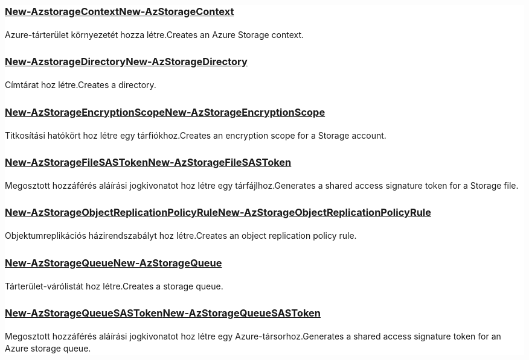### [<span data-ttu-id="6fe7d-236">New-AzstorageContext</span><span class="sxs-lookup"><span data-stu-id="6fe7d-236">New-AzStorageContext</span></span>](New-AzStorageContext.md)
<span data-ttu-id="6fe7d-237">Azure-tárterület környezetét hozza létre.</span><span class="sxs-lookup"><span data-stu-id="6fe7d-237">Creates an Azure Storage context.</span></span>

### [<span data-ttu-id="6fe7d-238">New-AzstorageDirectory</span><span class="sxs-lookup"><span data-stu-id="6fe7d-238">New-AzStorageDirectory</span></span>](New-AzStorageDirectory.md)
<span data-ttu-id="6fe7d-239">Címtárat hoz létre.</span><span class="sxs-lookup"><span data-stu-id="6fe7d-239">Creates a directory.</span></span>

### [<span data-ttu-id="6fe7d-240">New-AzStorageEncryptionScope</span><span class="sxs-lookup"><span data-stu-id="6fe7d-240">New-AzStorageEncryptionScope</span></span>](New-AzStorageEncryptionScope.md)
<span data-ttu-id="6fe7d-241">Titkosítási hatókört hoz létre egy tárfiókhoz.</span><span class="sxs-lookup"><span data-stu-id="6fe7d-241">Creates an encryption scope for a Storage account.</span></span>

### [<span data-ttu-id="6fe7d-242">New-AzStorageFileSASToken</span><span class="sxs-lookup"><span data-stu-id="6fe7d-242">New-AzStorageFileSASToken</span></span>](New-AzStorageFileSASToken.md)
<span data-ttu-id="6fe7d-243">Megosztott hozzáférés aláírási jogkivonatot hoz létre egy tárfájlhoz.</span><span class="sxs-lookup"><span data-stu-id="6fe7d-243">Generates a shared access signature token for a Storage file.</span></span>

### [<span data-ttu-id="6fe7d-244">New-AzStorageObjectReplicationPolicyRule</span><span class="sxs-lookup"><span data-stu-id="6fe7d-244">New-AzStorageObjectReplicationPolicyRule</span></span>](New-AzStorageObjectReplicationPolicyRule.md)
<span data-ttu-id="6fe7d-245">Objektumreplikációs házirendszabályt hoz létre.</span><span class="sxs-lookup"><span data-stu-id="6fe7d-245">Creates an object replication policy rule.</span></span>

### [<span data-ttu-id="6fe7d-246">New-AzStorageQueue</span><span class="sxs-lookup"><span data-stu-id="6fe7d-246">New-AzStorageQueue</span></span>](New-AzStorageQueue.md)
<span data-ttu-id="6fe7d-247">Tárterület-várólistát hoz létre.</span><span class="sxs-lookup"><span data-stu-id="6fe7d-247">Creates a storage queue.</span></span>

### [<span data-ttu-id="6fe7d-248">New-AzStorageQueueSASToken</span><span class="sxs-lookup"><span data-stu-id="6fe7d-248">New-AzStorageQueueSASToken</span></span>](New-AzStorageQueueSASToken.md)
<span data-ttu-id="6fe7d-249">Megosztott hozzáférés aláírási jogkivonatot hoz létre egy Azure-társorhoz.</span><span class="sxs-lookup"><span data-stu-id="6fe7d-249">Generates a shared access signature token for an Azure storage queue.</span></span>

